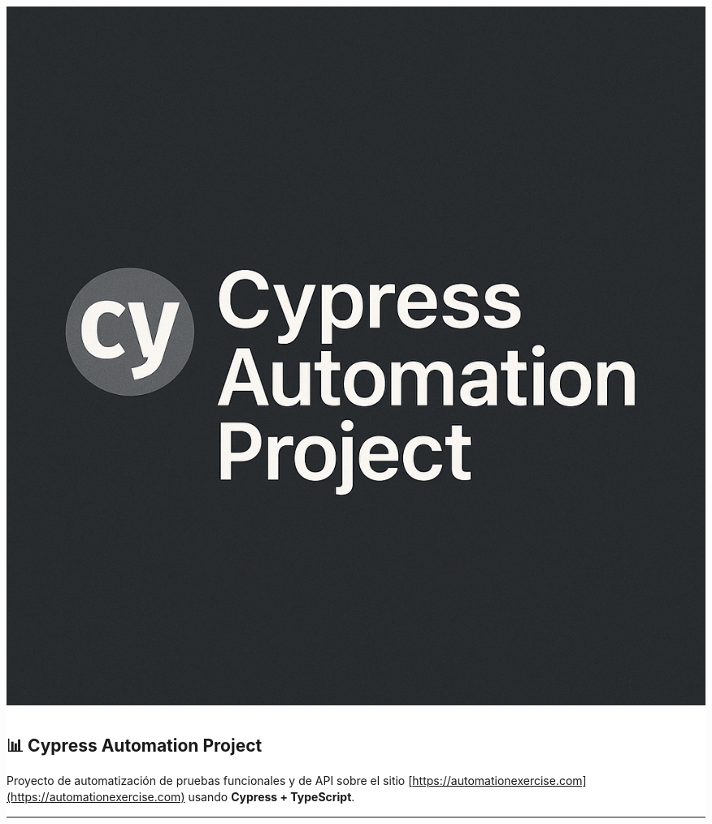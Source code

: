 <div align="center">
  <img src="https://raw.githubusercontent.com/RulyCisnero/cypress-automationExercise/main/Portada/banner-cypress.png" alt="Cypress Automation Project" width="100%" />
</div>

## 📊 Cypress Automation Project

Proyecto de automatización de pruebas funcionales y de API sobre el sitio [https://automationexercise.com](https://automationexercise.com) usando **Cypress + TypeScript**.

---